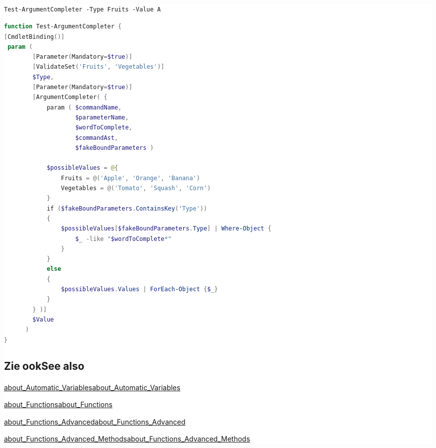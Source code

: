 `Test-ArgumentCompleter -Type Fruits -Value A`

```powershell
function Test-ArgumentCompleter {
[CmdletBinding()]
 param (
        [Parameter(Mandatory=$true)]
        [ValidateSet('Fruits', 'Vegetables')]
        $Type,
        [Parameter(Mandatory=$true)]
        [ArgumentCompleter( {
            param ( $commandName,
                    $parameterName,
                    $wordToComplete,
                    $commandAst,
                    $fakeBoundParameters )

            $possibleValues = @{
                Fruits = @('Apple', 'Orange', 'Banana')
                Vegetables = @('Tomato', 'Squash', 'Corn')
            }
            if ($fakeBoundParameters.ContainsKey('Type'))
            {
                $possibleValues[$fakeBoundParameters.Type] | Where-Object {
                    $_ -like "$wordToComplete*"
                }
            }
            else
            {
                $possibleValues.Values | ForEach-Object {$_}
            }
        } )]
        $Value
      )
}
```

## <a name="see-also"></a><span data-ttu-id="e27d7-358">Zie ook</span><span class="sxs-lookup"><span data-stu-id="e27d7-358">See also</span></span>

[<span data-ttu-id="e27d7-359">about_Automatic_Variables</span><span class="sxs-lookup"><span data-stu-id="e27d7-359">about_Automatic_Variables</span></span>](about_Automatic_Variables.md)

[<span data-ttu-id="e27d7-360">about_Functions</span><span class="sxs-lookup"><span data-stu-id="e27d7-360">about_Functions</span></span>](about_Functions.md)

[<span data-ttu-id="e27d7-361">about_Functions_Advanced</span><span class="sxs-lookup"><span data-stu-id="e27d7-361">about_Functions_Advanced</span></span>](about_Functions_Advanced.md)

[<span data-ttu-id="e27d7-362">about_Functions_Advanced_Methods</span><span class="sxs-lookup"><span data-stu-id="e27d7-362">about_Functions_Advanced_Methods</span></span>](about_Functions_Advanced_Methods.md)
